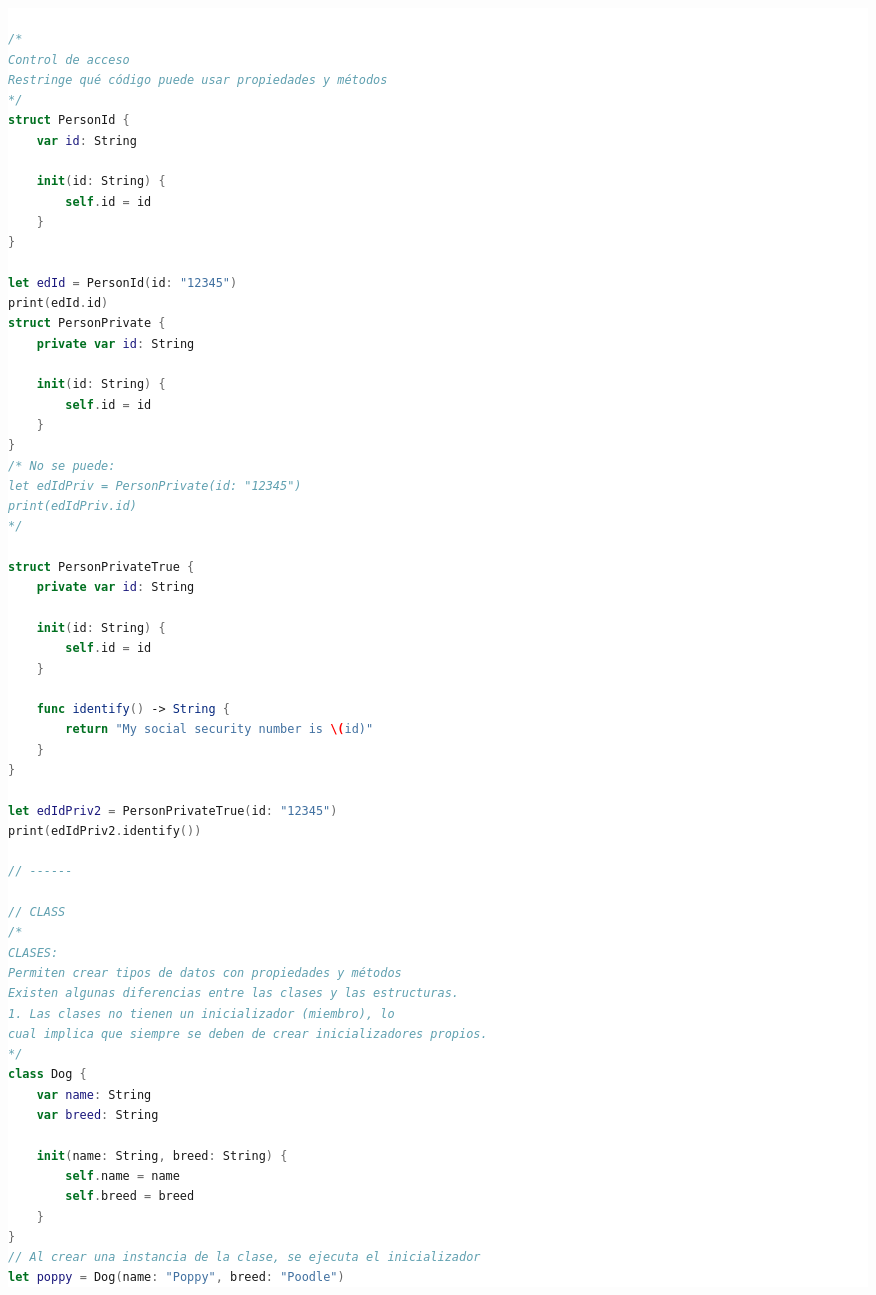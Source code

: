 ``` swift

/*
Control de acceso
Restringe qué código puede usar propiedades y métodos
*/
struct PersonId {
    var id: String

    init(id: String) {
        self.id = id
    }
}

let edId = PersonId(id: "12345")
print(edId.id)
struct PersonPrivate {
    private var id: String

    init(id: String) {
        self.id = id
    }
}
/* No se puede:
let edIdPriv = PersonPrivate(id: "12345")
print(edIdPriv.id)
*/

struct PersonPrivateTrue {
    private var id: String

    init(id: String) {
        self.id = id
    }

    func identify() -> String {
        return "My social security number is \(id)"
    }
}

let edIdPriv2 = PersonPrivateTrue(id: "12345")
print(edIdPriv2.identify())

// ------

// CLASS
/*
CLASES:
Permiten crear tipos de datos con propiedades y métodos
Existen algunas diferencias entre las clases y las estructuras.
1. Las clases no tienen un inicializador (miembro), lo
cual implica que siempre se deben de crear inicializadores propios. 
*/
class Dog {
    var name: String
    var breed: String

    init(name: String, breed: String) {
        self.name = name
        self.breed = breed
    }
}
// Al crear una instancia de la clase, se ejecuta el inicializador
let poppy = Dog(name: "Poppy", breed: "Poodle")
```
